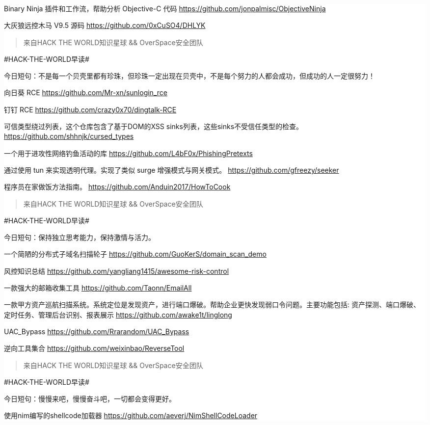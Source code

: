 Binary Ninja 插件和工作流，帮助分析 Objective-C 代码
https://github.com/jonpalmisc/ObjectiveNinja

大灰狼远控木马 V9.5 源码
https://github.com/0xCuSO4/DHLYK

> 来自HACK THE WORLD知识星球 && OverSpace安全团队

#HACK-THE-WORLD早读#

今日短句：不是每一个贝壳里都有珍珠，但珍珠一定出现在贝壳中，不是每个努力的人都会成功，但成功的人一定很努力！

向日葵 RCE
https://github.com/Mr-xn/sunlogin_rce

钉钉 RCE
https://github.com/crazy0x70/dingtalk-RCE

可信类型绕过列表，这个仓库包含了基于DOM的XSS sinks列表，这些sinks不受信任类型的检查。
https://github.com/shhnjk/cursed_types

一个用于进攻性网络钓鱼活动的库
https://github.com/L4bF0x/PhishingPretexts

通过使用 tun 来实现透明代理。实现了类似 surge 增强模式与网关模式。
https://github.com/gfreezy/seeker

程序员在家做饭方法指南。
https://github.com/Anduin2017/HowToCook

> 来自HACK THE WORLD知识星球 && OverSpace安全团队

#HACK-THE-WORLD早读#

今日短句：保持独立思考能力，保持激情与活力。

一个简陋的分布式子域名扫描轮子
https://github.com/GuoKerS/domain_scan_demo

风控知识总结
https://github.com/yangliang1415/awesome-risk-control

一款强大的邮箱收集工具
https://github.com/Taonn/EmailAll

一款甲方资产巡航扫描系统。系统定位是发现资产，进行端口爆破。帮助企业更快发现弱口令问题。主要功能包括: 资产探测、端口爆破、定时任务、管理后台识别、报表展示
https://github.com/awake1t/linglong

UAC_Bypass
https://github.com/Rrarandom/UAC_Bypass

逆向工具集合
https://github.com/weixinbao/ReverseTool

> 来自HACK THE WORLD知识星球 && OverSpace安全团队

#HACK-THE-WORLD早读#

今日短句：慢慢来吧，慢慢奋斗吧，一切都会变得更好。

使用nim编写的shellcode加载器
https://github.com/aeverj/NimShellCodeLoader
